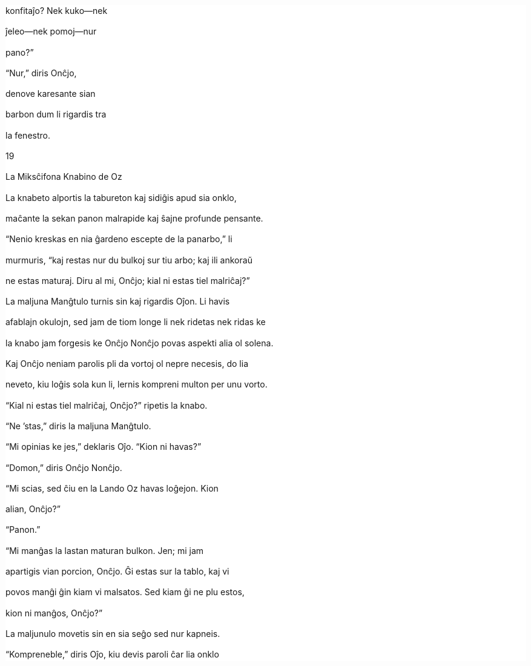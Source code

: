 konfitaĵo? Nek kuko—nek

ĵeleo—nek pomoj—nur

pano?” 

“Nur,” diris Onĉjo, 

denove karesante sian

barbon dum li rigardis tra

la fenestro. 

19



La Miksĉifona Knabino de Oz

La knabeto alportis la tabureton kaj sidiĝis apud sia onklo, 

maĉante la sekan panon malrapide kaj ŝajne profunde pensante. 

“Nenio kreskas en nia ĝardeno escepte de la panarbo,” li

murmuris, “kaj restas nur du bulkoj sur tiu arbo; kaj ili ankoraŭ

ne estas maturaj. Diru al mi, Onĉjo; kial ni estas tiel malriĉaj?” 

La maljuna Manĝtulo turnis sin kaj rigardis Oĵon. Li havis

afablajn okulojn, sed jam de tiom longe li nek ridetas nek ridas ke

la knabo jam forgesis ke Onĉjo Nonĉjo povas aspekti alia ol solena. 

Kaj Onĉjo neniam parolis pli da vortoj ol nepre necesis, do lia

neveto, kiu loĝis sola kun li, lernis kompreni multon per unu vorto. 

“Kial ni estas tiel malriĉaj, Onĉjo?” ripetis la knabo. 

“Ne ’stas,” diris la maljuna Manĝtulo. 

“Mi opinias ke jes,” deklaris Oĵo. “Kion ni havas?” 

“Domon,” diris Onĉjo Nonĉjo. 

“Mi scias, sed ĉiu en la Lando Oz havas loĝejon. Kion

alian, Onĉjo?” 

“Panon.” 

“Mi manĝas la lastan maturan bulkon. Jen; mi jam

apartigis vian porcion, Onĉjo. Ĝi estas sur la tablo, kaj vi

povos manĝi ĝin kiam vi malsatos. Sed kiam ĝi ne plu estos, 

kion ni manĝos, Onĉjo?” 

La maljunulo movetis sin en sia seĝo sed nur kapneis. 

“Kompreneble,” diris Oĵo, kiu devis paroli ĉar lia onklo
